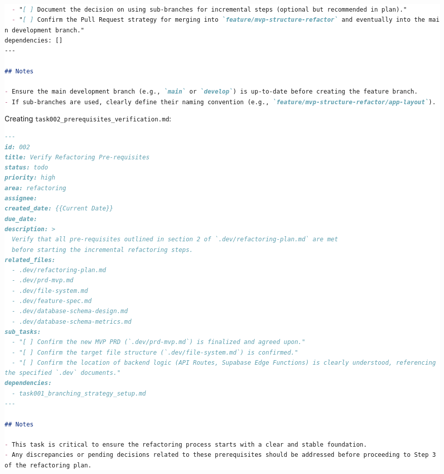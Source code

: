 ```markdown
  - "[ ] Document the decision on using sub-branches for incremental steps (optional but recommended in plan)."
  - "[ ] Confirm the Pull Request strategy for merging into `feature/mvp-structure-refactor` and eventually into the main development branch."
dependencies: []
---

## Notes

- Ensure the main development branch (e.g., `main` or `develop`) is up-to-date before creating the feature branch.
- If sub-branches are used, clearly define their naming convention (e.g., `feature/mvp-structure-refactor/app-layout`).

```

Creating `task002_prerequisites_verification.md`:


```markdown
---
id: 002
title: Verify Refactoring Pre-requisites
status: todo
priority: high
area: refactoring
assignee:
created_date: {{Current Date}}
due_date:
description: >
  Verify that all pre-requisites outlined in section 2 of `.dev/refactoring-plan.md` are met
  before starting the incremental refactoring steps.
related_files:
  - .dev/refactoring-plan.md
  - .dev/prd-mvp.md
  - .dev/file-system.md
  - .dev/feature-spec.md
  - .dev/database-schema-design.md
  - .dev/database-schema-metrics.md
sub_tasks:
  - "[ ] Confirm the new MVP PRD (`.dev/prd-mvp.md`) is finalized and agreed upon."
  - "[ ] Confirm the target file structure (`.dev/file-system.md`) is confirmed."
  - "[ ] Confirm the location of backend logic (API Routes, Supabase Edge Functions) is clearly understood, referencing the specified `.dev` documents."
dependencies:
  - task001_branching_strategy_setup.md
---

## Notes

- This task is critical to ensure the refactoring process starts with a clear and stable foundation.
- Any discrepancies or pending decisions related to these prerequisites should be addressed before proceeding to Step 3 of the refactoring plan.

```
